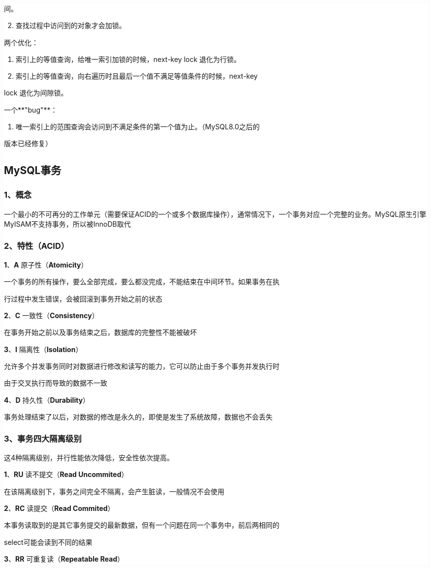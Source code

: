 间。

2. 查找过程中访问到的对象才会加锁。

两个优化：

1. 索引上的等值查询，给唯⼀索引加锁的时候，next-key lock 退化为⾏锁。

2. 索引上的等值查询，向右遍历时且最后⼀个值不满⾜等值条件的时候，next-key

lock 退化为间隙锁。

⼀个**"bug"**：

1. 唯⼀索引上的范围查询会访问到不满⾜条件的第⼀个值为⽌。（MySQL8.0之后的

版本已经修复）

## MySQL事务

### 1、概念

⼀个最⼩的不可再分的⼯作单元（需要保证ACID的一个或多个数据库操作），通常情况下，⼀个事务对应⼀个完整的业务。MySQL原⽣引擎MyISAM不⽀持事务，所以被InnoDB取代

### 2、特性（ACID）

**1**、**A** 原⼦性（**Atomicity**）

⼀个事务的所有操作，要么全部完成，要么都没完成，不能结束在中间环节。如果事务在执

⾏过程中发⽣错误，会被回滚到事务开始之前的状态

**2**、**C** ⼀致性（**Consistency**）

在事务开始之前以及事务结束之后，数据库的完整性不能被破坏

**3**、**I** 隔离性（**Isolation**）

允许多个并发事务同时对数据进⾏修改和读写的能⼒，它可以防⽌由于多个事务并发执⾏时

由于交叉执⾏⽽导致的数据不⼀致

**4**、**D** 持久性（**Durability**）

事务处理结束了以后，对数据的修改是永久的，即使是发⽣了系统故障，数据也不会丢失

### 3、事务四大隔离级别

这4种隔离级别，并⾏性能依次降低，安全性依次提⾼。

**1**、**RU** 读不提交（**Read Uncommited**）

在该隔离级别下，事务之间完全不隔离，会产⽣脏读，⼀般情况不会使⽤

**2**、**RC** 读提交（**Read Commited**）

本事务读取到的是其它事务提交的最新数据，但有⼀个问题在同⼀个事务中，前后两相同的

select可能会读到不同的结果

**3**、**RR** 可重复读（**Repeatable Read**）
